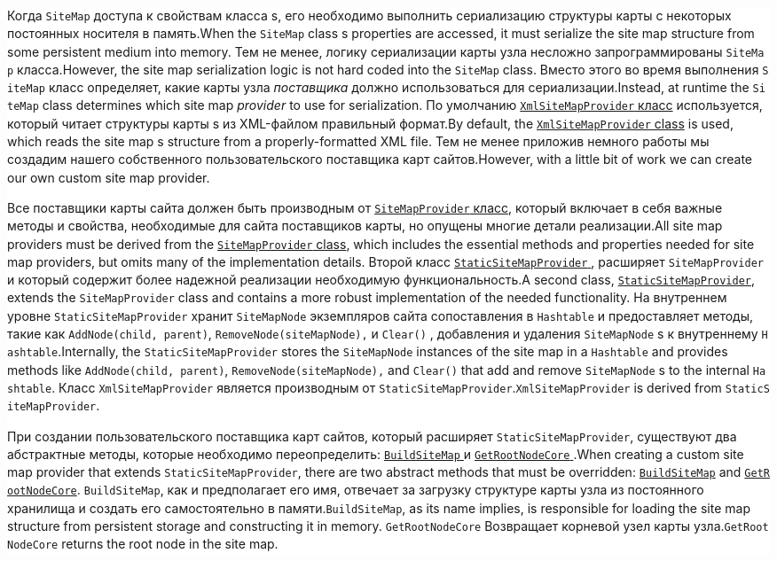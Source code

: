 <span data-ttu-id="21c5b-234">Когда `SiteMap` доступа к свойствам класса s, его необходимо выполнить сериализацию структуры карты с некоторых постоянных носителя в память.</span><span class="sxs-lookup"><span data-stu-id="21c5b-234">When the `SiteMap` class s properties are accessed, it must serialize the site map structure from some persistent medium into memory.</span></span> <span data-ttu-id="21c5b-235">Тем не менее, логику сериализации карты узла несложно запрограммированы `SiteMap` класса.</span><span class="sxs-lookup"><span data-stu-id="21c5b-235">However, the site map serialization logic is not hard coded into the `SiteMap` class.</span></span> <span data-ttu-id="21c5b-236">Вместо этого во время выполнения `SiteMap` класс определяет, какие карты узла *поставщика* должно использоваться для сериализации.</span><span class="sxs-lookup"><span data-stu-id="21c5b-236">Instead, at runtime the `SiteMap` class determines which site map *provider* to use for serialization.</span></span> <span data-ttu-id="21c5b-237">По умолчанию [ `XmlSiteMapProvider` класс](https://msdn.microsoft.com/library/system.web.xmlsitemapprovider.aspx) используется, который читает структуры карты s из XML-файлом правильный формат.</span><span class="sxs-lookup"><span data-stu-id="21c5b-237">By default, the [`XmlSiteMapProvider` class](https://msdn.microsoft.com/library/system.web.xmlsitemapprovider.aspx) is used, which reads the site map s structure from a properly-formatted XML file.</span></span> <span data-ttu-id="21c5b-238">Тем не менее приложив немного работы мы создадим нашего собственного пользовательского поставщика карт сайтов.</span><span class="sxs-lookup"><span data-stu-id="21c5b-238">However, with a little bit of work we can create our own custom site map provider.</span></span>

<span data-ttu-id="21c5b-239">Все поставщики карты сайта должен быть производным от [ `SiteMapProvider` класс](https://msdn.microsoft.com/library/system.web.sitemapprovider.aspx), который включает в себя важные методы и свойства, необходимые для сайта поставщиков карты, но опущены многие детали реализации.</span><span class="sxs-lookup"><span data-stu-id="21c5b-239">All site map providers must be derived from the [`SiteMapProvider` class](https://msdn.microsoft.com/library/system.web.sitemapprovider.aspx), which includes the essential methods and properties needed for site map providers, but omits many of the implementation details.</span></span> <span data-ttu-id="21c5b-240">Второй класс [ `StaticSiteMapProvider` ](https://msdn.microsoft.com/library/system.web.staticsitemapprovider.aspx), расширяет `SiteMapProvider` и который содержит более надежной реализации необходимую функциональность.</span><span class="sxs-lookup"><span data-stu-id="21c5b-240">A second class, [`StaticSiteMapProvider`](https://msdn.microsoft.com/library/system.web.staticsitemapprovider.aspx), extends the `SiteMapProvider` class and contains a more robust implementation of the needed functionality.</span></span> <span data-ttu-id="21c5b-241">На внутреннем уровне `StaticSiteMapProvider` хранит `SiteMapNode` экземпляров сайта сопоставления в `Hashtable` и предоставляет методы, такие как `AddNode(child, parent)`, `RemoveNode(siteMapNode),` и `Clear()` , добавления и удаления `SiteMapNode` s к внутреннему `Hashtable`.</span><span class="sxs-lookup"><span data-stu-id="21c5b-241">Internally, the `StaticSiteMapProvider` stores the `SiteMapNode` instances of the site map in a `Hashtable` and provides methods like `AddNode(child, parent)`, `RemoveNode(siteMapNode),` and `Clear()` that add and remove `SiteMapNode` s to the internal `Hashtable`.</span></span> <span data-ttu-id="21c5b-242">Класс `XmlSiteMapProvider` является производным от `StaticSiteMapProvider`.</span><span class="sxs-lookup"><span data-stu-id="21c5b-242">`XmlSiteMapProvider` is derived from `StaticSiteMapProvider`.</span></span>

<span data-ttu-id="21c5b-243">При создании пользовательского поставщика карт сайтов, который расширяет `StaticSiteMapProvider`, существуют два абстрактные методы, которые необходимо переопределить: [ `BuildSiteMap` ](https://msdn.microsoft.com/library/system.web.staticsitemapprovider.buildsitemap.aspx) и [ `GetRootNodeCore` ](https://msdn.microsoft.com/library/system.web.sitemapprovider.getrootnodecore.aspx).</span><span class="sxs-lookup"><span data-stu-id="21c5b-243">When creating a custom site map provider that extends `StaticSiteMapProvider`, there are two abstract methods that must be overridden: [`BuildSiteMap`](https://msdn.microsoft.com/library/system.web.staticsitemapprovider.buildsitemap.aspx) and [`GetRootNodeCore`](https://msdn.microsoft.com/library/system.web.sitemapprovider.getrootnodecore.aspx).</span></span> <span data-ttu-id="21c5b-244">`BuildSiteMap`, как и предполагает его имя, отвечает за загрузку структуре карты узла из постоянного хранилища и создать его самостоятельно в памяти.</span><span class="sxs-lookup"><span data-stu-id="21c5b-244">`BuildSiteMap`, as its name implies, is responsible for loading the site map structure from persistent storage and constructing it in memory.</span></span> <span data-ttu-id="21c5b-245">`GetRootNodeCore` Возвращает корневой узел карты узла.</span><span class="sxs-lookup"><span data-stu-id="21c5b-245">`GetRootNodeCore` returns the root node in the site map.</span></span>
